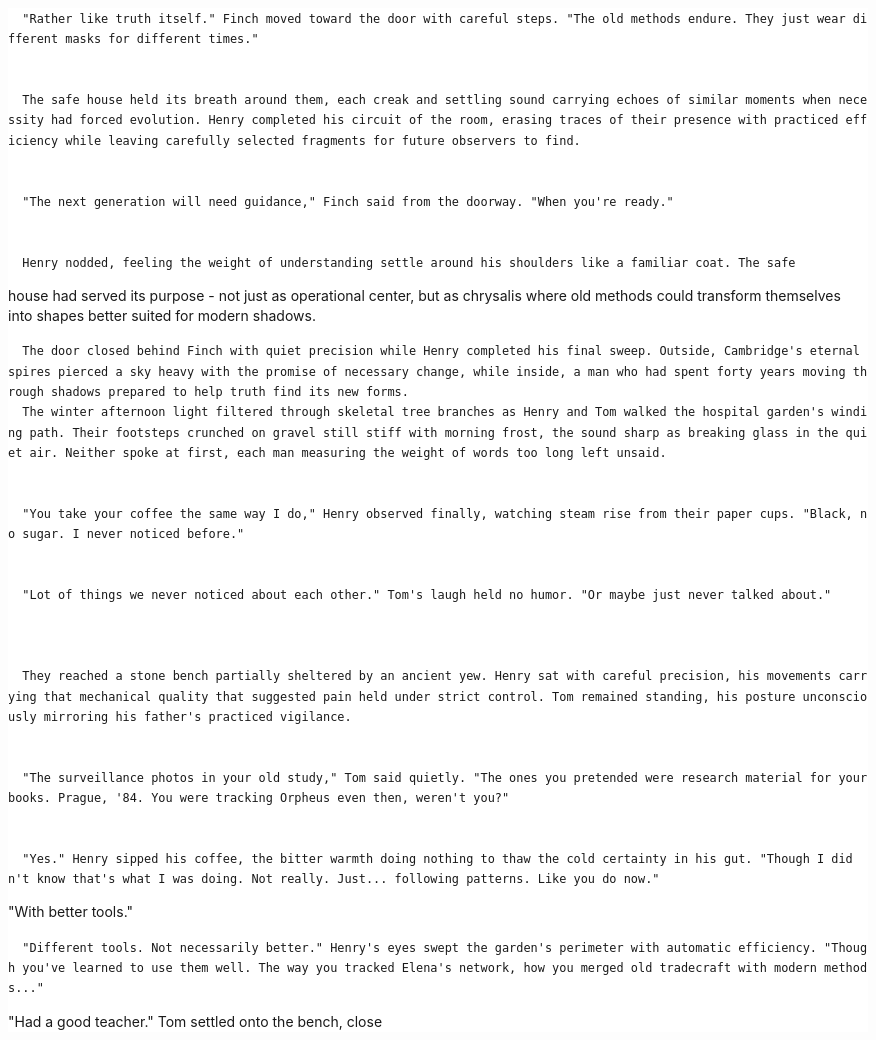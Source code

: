 
      "Rather like truth itself." Finch moved toward the door with careful steps. "The old methods endure. They just wear different masks for different times."


      The safe house held its breath around them, each creak and settling sound carrying echoes of similar moments when necessity had forced evolution. Henry completed his circuit of the room, erasing traces of their presence with practiced efficiency while leaving carefully selected fragments for future observers to find.


      "The next generation will need guidance," Finch said from the doorway. "When you're ready."


      Henry nodded, feeling the weight of understanding settle around his shoulders like a familiar coat. The safe



house had served its purpose - not just as operational center, but as chrysalis where old methods could transform themselves into shapes better suited for modern shadows.


      The door closed behind Finch with quiet precision while Henry completed his final sweep. Outside, Cambridge's eternal spires pierced a sky heavy with the promise of necessary change, while inside, a man who had spent forty years moving through shadows prepared to help truth find its new forms.
      The winter afternoon light filtered through skeletal tree branches as Henry and Tom walked the hospital garden's winding path. Their footsteps crunched on gravel still stiff with morning frost, the sound sharp as breaking glass in the quiet air. Neither spoke at first, each man measuring the weight of words too long left unsaid.


      "You take your coffee the same way I do," Henry observed finally, watching steam rise from their paper cups. "Black, no sugar. I never noticed before."


      "Lot of things we never noticed about each other." Tom's laugh held no humor. "Or maybe just never talked about."



      They reached a stone bench partially sheltered by an ancient yew. Henry sat with careful precision, his movements carrying that mechanical quality that suggested pain held under strict control. Tom remained standing, his posture unconsciously mirroring his father's practiced vigilance.


      "The surveillance photos in your old study," Tom said quietly. "The ones you pretended were research material for your books. Prague, '84. You were tracking Orpheus even then, weren't you?"


      "Yes." Henry sipped his coffee, the bitter warmth doing nothing to thaw the cold certainty in his gut. "Though I didn't know that's what I was doing. Not really. Just... following patterns. Like you do now."


"With better tools."



      "Different tools. Not necessarily better." Henry's eyes swept the garden's perimeter with automatic efficiency. "Though you've learned to use them well. The way you tracked Elena's network, how you merged old tradecraft with modern methods..."


"Had a good teacher." Tom settled onto the bench, close

